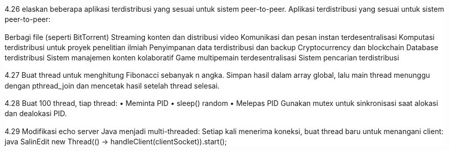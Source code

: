 
4.26
elaskan beberapa aplikasi terdistribusi yang sesuai untuk sistem peer-to-peer.
Aplikasi terdistribusi yang sesuai untuk sistem peer-to-peer:

Berbagi file (seperti BitTorrent)
Streaming konten dan distribusi video
Komunikasi dan pesan instan terdesentralisasi
Komputasi terdistribusi untuk proyek penelitian ilmiah
Penyimpanan data terdistribusi dan backup
Cryptocurrency dan blockchain
Database terdistribusi
Sistem manajemen konten kolaboratif
Game multipemain terdesentralisasi
Sistem pencarian terdistribusi

4.27
Buat thread untuk menghitung Fibonacci sebanyak n angka. Simpan hasil dalam array global, lalu main thread menunggu dengan pthread_join dan mencetak hasil setelah thread selesai.

4.28
Buat 100 thread, tiap thread:
•	Meminta PID
•	sleep() random
•	Melepas PID
Gunakan mutex untuk sinkronisasi saat alokasi dan dealokasi PID.

4.29
Modifikasi echo server Java menjadi multi-threaded:
Setiap kali menerima koneksi, buat thread baru untuk menangani client:
java
SalinEdit
new Thread(() -> handleClient(clientSocket)).start();






